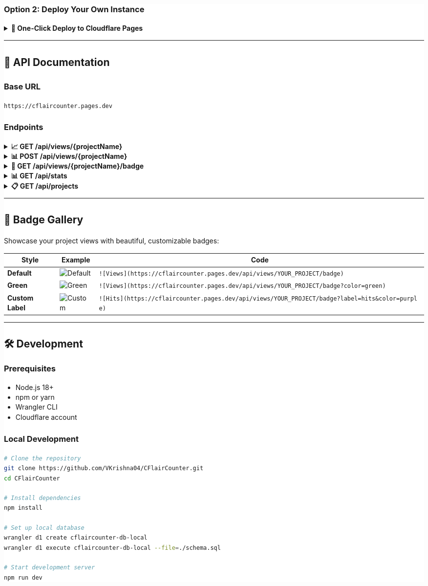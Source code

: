 ### Option 2: Deploy Your Own Instance

<details><summary><b>🔧 One-Click Deploy to Cloudflare Pages</b></summary></details>

---

## 📖 API Documentation

### Base URL
```
https://cflaircounter.pages.dev
```

### Endpoints

<details><summary><b>📈 GET /api/views/{projectName}</b></summary></details>

<details><summary><b>📊 POST /api/views/{projectName}</b></summary></details>

<details><summary><b>🎨 GET /api/views/{projectName}/badge</b></summary></details>

<details><summary><b>📊 GET /api/stats</b></summary></details>

<details><summary><b>📋 GET /api/projects</b></summary></details>

---

## 🎨 Badge Gallery

Showcase your project views with beautiful, customizable badges:

| Style            | Example                                                                                 | Code                                                                                            |
| ---------------- | --------------------------------------------------------------------------------------- | ----------------------------------------------------------------------------------------------- |
| **Default**      | ![Default](https://cflaircounter.pages.dev/api/views/demo/badge)                        | `![Views](https://cflaircounter.pages.dev/api/views/YOUR_PROJECT/badge)`                        |
| **Green**        | ![Green](https://cflaircounter.pages.dev/api/views/demo/badge?color=green)              | `![Views](https://cflaircounter.pages.dev/api/views/YOUR_PROJECT/badge?color=green)`            |
| **Custom Label** | ![Custom](https://cflaircounter.pages.dev/api/views/demo/badge?label=hits&color=purple) | `![Hits](https://cflaircounter.pages.dev/api/views/YOUR_PROJECT/badge?label=hits&color=purple)` |

---

## 🛠️ Development

### Prerequisites

- Node.js 18+
- npm or yarn
- Wrangler CLI
- Cloudflare account

### Local Development

```bash
# Clone the repository
git clone https://github.com/VKrishna04/CFlairCounter.git
cd CFlairCounter

# Install dependencies
npm install

# Set up local database
wrangler d1 create cflaircounter-db-local
wrangler d1 execute cflaircounter-db-local --file=./schema.sql

# Start development server
npm run dev
```